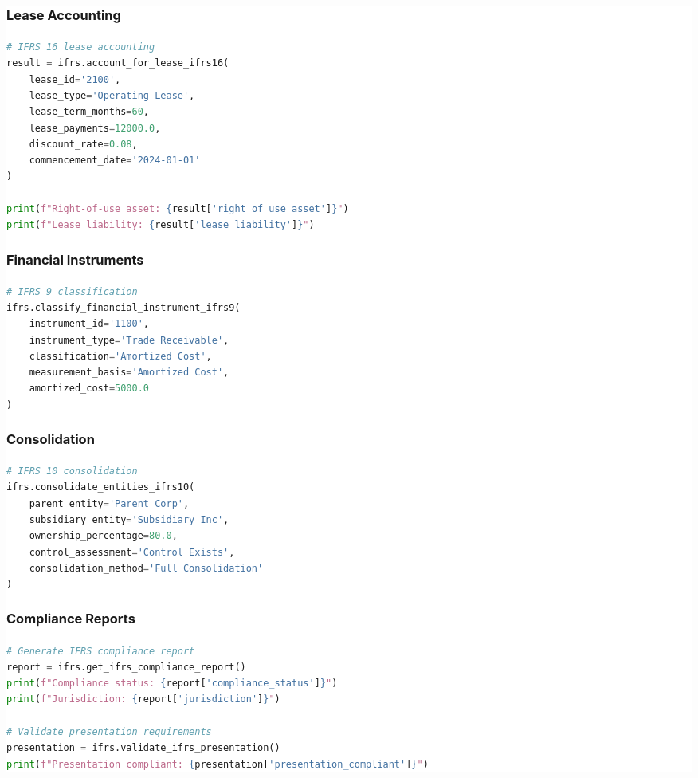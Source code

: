 ### Lease Accounting
```python
# IFRS 16 lease accounting
result = ifrs.account_for_lease_ifrs16(
    lease_id='2100',
    lease_type='Operating Lease',
    lease_term_months=60,
    lease_payments=12000.0,
    discount_rate=0.08,
    commencement_date='2024-01-01'
)

print(f"Right-of-use asset: {result['right_of_use_asset']}")
print(f"Lease liability: {result['lease_liability']}")
```

### Financial Instruments
```python
# IFRS 9 classification
ifrs.classify_financial_instrument_ifrs9(
    instrument_id='1100',
    instrument_type='Trade Receivable',
    classification='Amortized Cost',
    measurement_basis='Amortized Cost',
    amortized_cost=5000.0
)
```

### Consolidation
```python
# IFRS 10 consolidation
ifrs.consolidate_entities_ifrs10(
    parent_entity='Parent Corp',
    subsidiary_entity='Subsidiary Inc',
    ownership_percentage=80.0,
    control_assessment='Control Exists',
    consolidation_method='Full Consolidation'
)
```

### Compliance Reports
```python
# Generate IFRS compliance report
report = ifrs.get_ifrs_compliance_report()
print(f"Compliance status: {report['compliance_status']}")
print(f"Jurisdiction: {report['jurisdiction']}")

# Validate presentation requirements
presentation = ifrs.validate_ifrs_presentation()
print(f"Presentation compliant: {presentation['presentation_compliant']}")
```
